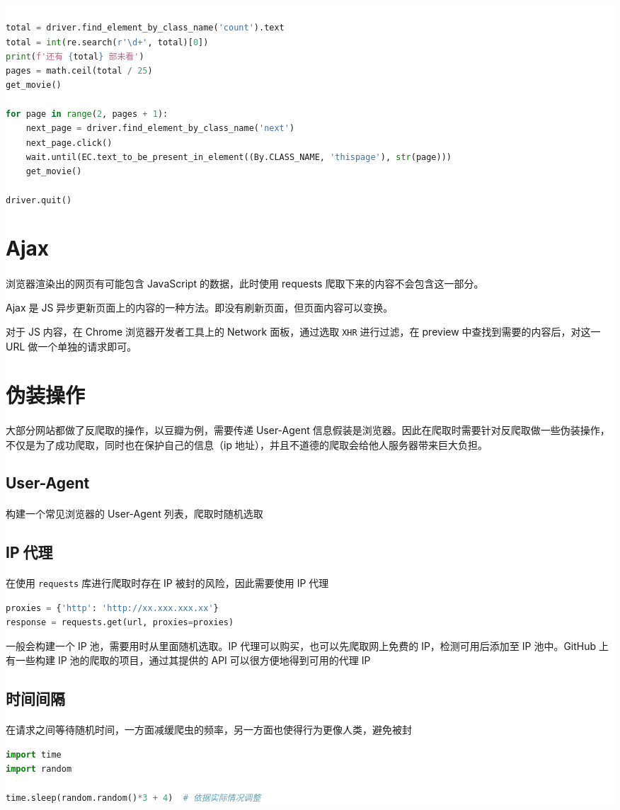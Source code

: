 ```python

total = driver.find_element_by_class_name('count').text
total = int(re.search(r'\d+', total)[0])
print(f'还有 {total} 部未看')
pages = math.ceil(total / 25)
get_movie()

for page in range(2, pages + 1):
    next_page = driver.find_element_by_class_name('next')
    next_page.click()
    wait.until(EC.text_to_be_present_in_element((By.CLASS_NAME, 'thispage'), str(page)))
    get_movie()

driver.quit()
```

# Ajax

浏览器渲染出的网页有可能包含 JavaScript 的数据，此时使用 requests 爬取下来的内容不会包含这一部分。

Ajax 是 JS 异步更新页面上的内容的一种方法。即没有刷新页面，但页面内容可以变换。

对于 JS 内容，在 Chrome 浏览器开发者工具上的 Network 面板，通过选取 `XHR` 进行过滤，在 preview 中查找到需要的内容后，对这一 URL 做一个单独的请求即可。

# 伪装操作

大部分网站都做了反爬取的操作，以豆瓣为例，需要传递 User-Agent 信息假装是浏览器。因此在爬取时需要针对反爬取做一些伪装操作，不仅是为了成功爬取，同时也在保护自己的信息（ip 地址），并且不道德的爬取会给他人服务器带来巨大负担。

## User-Agent

构建一个常见浏览器的 User-Agent 列表，爬取时随机选取

## IP 代理

在使用 `requests` 库进行爬取时存在 IP 被封的风险，因此需要使用 IP 代理

```python
proxies = {'http': 'http://xx.xxx.xxx.xx'}
response = requests.get(url, proxies=proxies)
```

一般会构建一个 IP 池，需要用时从里面随机选取。IP 代理可以购买，也可以先爬取网上免费的 IP，检测可用后添加至 IP 池中。GitHub 上有一些构建 IP 池的爬取的项目，通过其提供的 API 可以很方便地得到可用的代理 IP

## 时间间隔

在请求之间等待随机时间，一方面减缓爬虫的频率，另一方面也使得行为更像人类，避免被封

```python
import time
import random

time.sleep(random.random()*3 + 4)  # 依据实际情况调整
```
